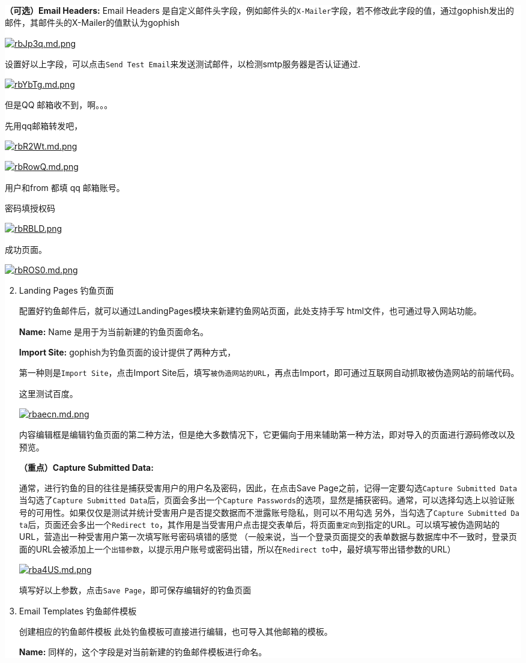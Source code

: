    **（可选）Email Headers:**
    Email Headers 是自定义邮件头字段，例如邮件头的`X-Mailer`字段，若不修改此字段的值，通过gophish发出的邮件，其邮件头的X-Mailer的值默认为gophish

   [![rbJp3q.md.png](https://s3.ax1x.com/2020/12/29/rbJp3q.md.png)](https://imgchr.com/i/rbJp3q)

   设置好以上字段，可以点击`Send Test Email`来发送测试邮件，以检测smtp服务器是否认证通过.

   [![rbYbTg.md.png](https://s3.ax1x.com/2020/12/29/rbYbTg.md.png)](https://imgchr.com/i/rbYbTg)

   但是QQ 邮箱收不到，啊。。。

   先用qq邮箱转发吧，

   [![rbR2Wt.md.png](https://s3.ax1x.com/2020/12/29/rbR2Wt.md.png)](https://imgchr.com/i/rbR2Wt)

   [![rbRowQ.md.png](https://s3.ax1x.com/2020/12/29/rbRowQ.md.png)](https://imgchr.com/i/rbRowQ)

   用户和from 都填 qq 邮箱账号。

   密码填授权码

   [![rbRBLD.png](https://s3.ax1x.com/2020/12/29/rbRBLD.png)](https://imgchr.com/i/rbRBLD)

   成功页面。

   [![rbROS0.md.png](https://s3.ax1x.com/2020/12/29/rbROS0.md.png)](https://imgchr.com/i/rbROS0)

2. Landing Pages 钓鱼页面

   配置好钓鱼邮件后，就可以通过LandingPages模块来新建钓鱼网站页面，此处支持手写 html文件，也可通过导入网站功能。

   **Name:**
    Name 是用于为当前新建的钓鱼页面命名。

   **Import Site:**
   gophish为钓鱼页面的设计提供了两种方式，

   第一种则是`Import Site`，点击Import Site后，填写`被伪造网站的URL`，再点击Import，即可通过互联网自动抓取被伪造网站的前端代码。

   这里测试百度。

   [![rbaecn.md.png](https://s3.ax1x.com/2020/12/29/rbaecn.md.png)](https://imgchr.com/i/rbaecn)

   内容编辑框是编辑钓鱼页面的第二种方法，但是绝大多数情况下，它更偏向于用来辅助第一种方法，即对导入的页面进行源码修改以及预览。

   **（重点）Capture Submitted Data:**

   通常，进行钓鱼的目的往往是捕获受害用户的用户名及密码，因此，在点击Save Page之前，记得一定要勾选`Capture Submitted Data`
    当勾选了`Capture Submitted Data`后，页面会多出一个`Capture Passwords`的选项，显然是捕获密码。通常，可以选择勾选上以验证账号的可用性。如果仅仅是测试并统计受害用户是否提交数据而不泄露账号隐私，则可以不用勾选
    另外，当勾选了`Capture Submitted Data`后，页面还会多出一个`Redirect to`，其作用是当受害用户点击提交表单后，将页面`重定向`到指定的URL。可以填写被伪造网站的URL，营造出一种受害用户第一次填写账号密码填错的感觉
    （一般来说，当一个登录页面提交的表单数据与数据库中不一致时，登录页面的URL会被添加上一个`出错参数`，以提示用户账号或密码出错，所以在`Redirect to`中，最好填写带出错参数的URL）

   [![rba4US.md.png](https://s3.ax1x.com/2020/12/29/rba4US.md.png)](https://imgchr.com/i/rba4US)

   填写好以上参数，点击`Save Page`，即可保存编辑好的钓鱼页面

3. Email Templates 钓鱼邮件模板

   创建相应的钓鱼邮件模板 此处钓鱼模板可直接进行编辑，也可导入其他邮箱的模板。

   **Name:**
    同样的，这个字段是对当前新建的钓鱼邮件模板进行命名。
